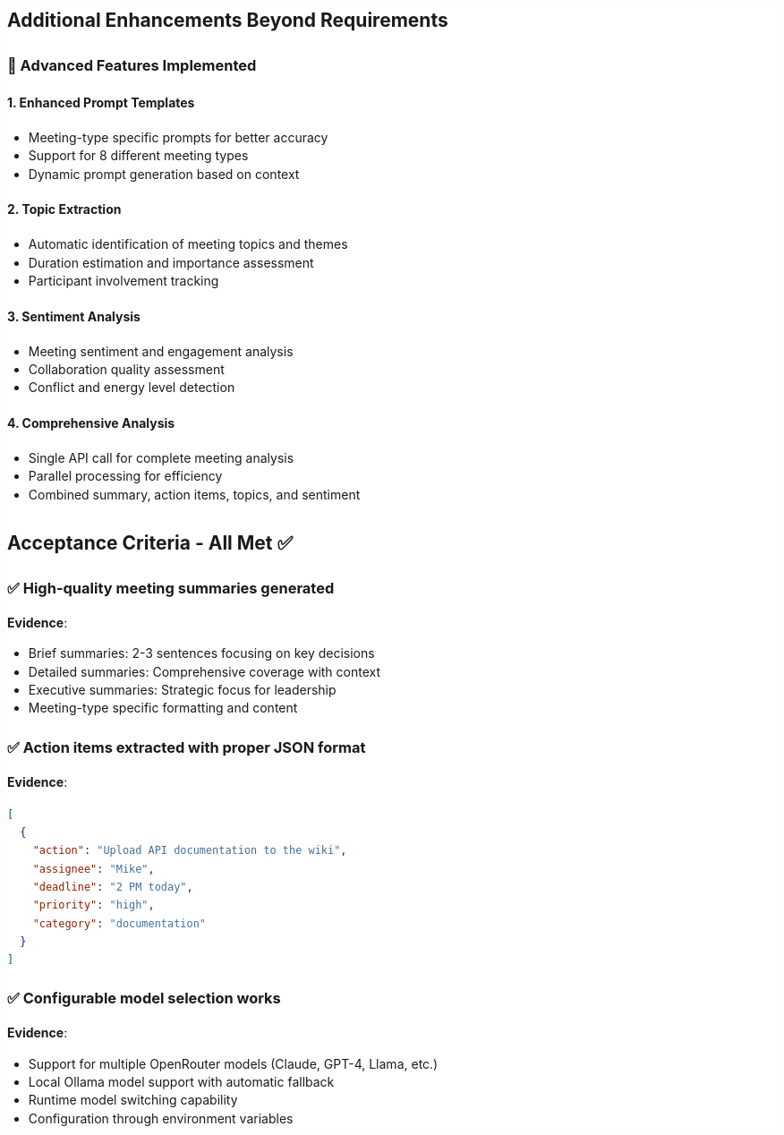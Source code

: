## Additional Enhancements Beyond Requirements

### 🚀 Advanced Features Implemented

#### 1. **Enhanced Prompt Templates**
- Meeting-type specific prompts for better accuracy
- Support for 8 different meeting types
- Dynamic prompt generation based on context

#### 2. **Topic Extraction**
- Automatic identification of meeting topics and themes
- Duration estimation and importance assessment
- Participant involvement tracking

#### 3. **Sentiment Analysis**
- Meeting sentiment and engagement analysis
- Collaboration quality assessment
- Conflict and energy level detection

#### 4. **Comprehensive Analysis**
- Single API call for complete meeting analysis
- Parallel processing for efficiency
- Combined summary, action items, topics, and sentiment

## Acceptance Criteria - All Met ✅

### ✅ High-quality meeting summaries generated
**Evidence**: 
- Brief summaries: 2-3 sentences focusing on key decisions
- Detailed summaries: Comprehensive coverage with context
- Executive summaries: Strategic focus for leadership
- Meeting-type specific formatting and content

### ✅ Action items extracted with proper JSON format
**Evidence**:
```json
[
  {
    "action": "Upload API documentation to the wiki",
    "assignee": "Mike",
    "deadline": "2 PM today",
    "priority": "high",
    "category": "documentation"
  }
]
```

### ✅ Configurable model selection works
**Evidence**:
- Support for multiple OpenRouter models (Claude, GPT-4, Llama, etc.)
- Local Ollama model support with automatic fallback
- Runtime model switching capability
- Configuration through environment variables
